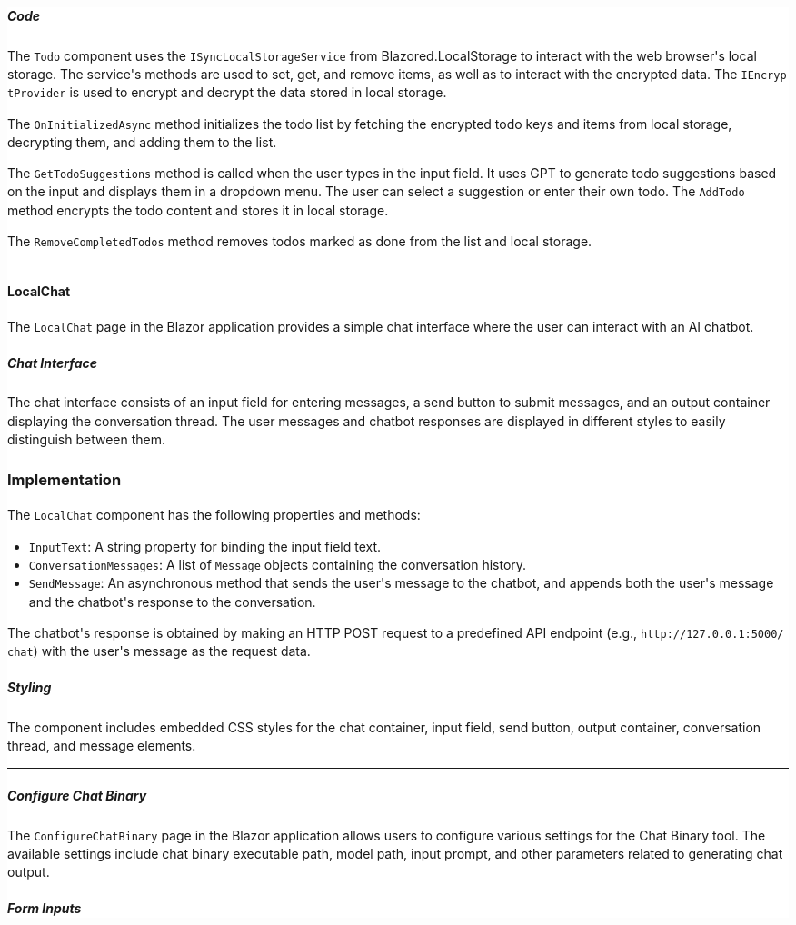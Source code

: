 ##### Code

The `Todo` component uses the `ISyncLocalStorageService` from Blazored.LocalStorage to interact with the web browser's local storage. The service's methods are used to set, get, and remove items, as well as to interact with the encrypted data. The `IEncryptProvider` is used to encrypt and decrypt the data stored in local storage.

The `OnInitializedAsync` method initializes the todo list by fetching the encrypted todo keys and items from local storage, decrypting them, and adding them to the list.

The `GetTodoSuggestions` method is called when the user types in the input field. It uses GPT to generate todo suggestions based on the input and displays them in a dropdown menu. The user can select a suggestion or enter their own todo. The `AddTodo` method encrypts the todo content and stores it in local storage.

The `RemoveCompletedTodos` method removes todos marked as done from the list and local storage.

---

#### LocalChat

The `LocalChat` page in the Blazor application provides a simple chat interface where the user can interact with an AI chatbot.

##### Chat Interface

The chat interface consists of an input field for entering messages, a send button to submit messages, and an output container displaying the conversation thread. The user messages and chatbot responses are displayed in different styles to easily distinguish between them.

### Implementation

The `LocalChat` component has the following properties and methods:

- `InputText`: A string property for binding the input field text.
- `ConversationMessages`: A list of `Message` objects containing the conversation history.
- `SendMessage`: An asynchronous method that sends the user's message to the chatbot, and appends both the user's message and the chatbot's response to the conversation.

The chatbot's response is obtained by making an HTTP POST request to a predefined API endpoint (e.g., `http://127.0.0.1:5000/chat`) with the user's message as the request data.

##### Styling

The component includes embedded CSS styles for the chat container, input field, send button, output container, conversation thread, and message elements.

---

##### Configure Chat Binary

The `ConfigureChatBinary` page in the Blazor application allows users to configure various settings for the Chat Binary tool. The available settings include chat binary executable path, model path, input prompt, and other parameters related to generating chat output.

##### Form Inputs
